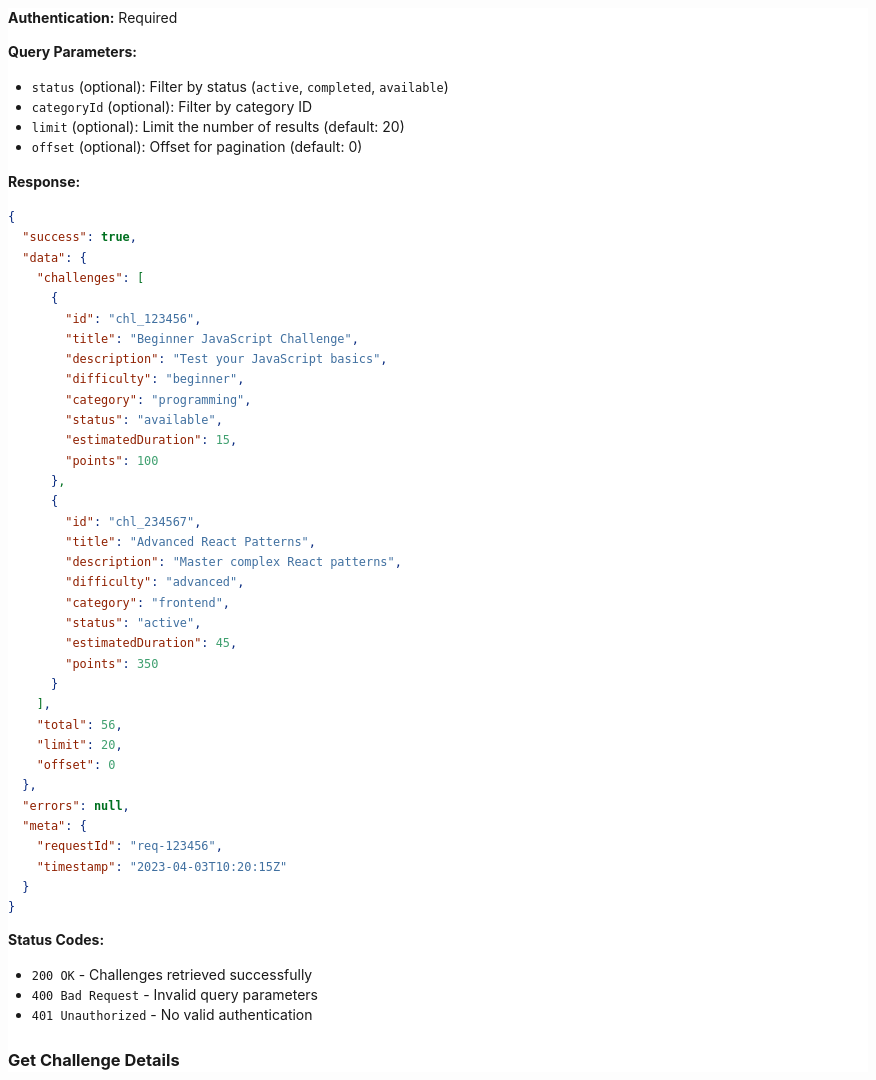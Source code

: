 **Authentication:** Required

**Query Parameters:**
- `status` (optional): Filter by status (`active`, `completed`, `available`)
- `categoryId` (optional): Filter by category ID
- `limit` (optional): Limit the number of results (default: 20)
- `offset` (optional): Offset for pagination (default: 0)

**Response:**
```json
{
  "success": true,
  "data": {
    "challenges": [
      {
        "id": "chl_123456",
        "title": "Beginner JavaScript Challenge",
        "description": "Test your JavaScript basics",
        "difficulty": "beginner",
        "category": "programming",
        "status": "available",
        "estimatedDuration": 15,
        "points": 100
      },
      {
        "id": "chl_234567",
        "title": "Advanced React Patterns",
        "description": "Master complex React patterns",
        "difficulty": "advanced",
        "category": "frontend",
        "status": "active",
        "estimatedDuration": 45,
        "points": 350
      }
    ],
    "total": 56,
    "limit": 20,
    "offset": 0
  },
  "errors": null,
  "meta": {
    "requestId": "req-123456",
    "timestamp": "2023-04-03T10:20:15Z"
  }
}
```

**Status Codes:**
- `200 OK` - Challenges retrieved successfully
- `400 Bad Request` - Invalid query parameters
- `401 Unauthorized` - No valid authentication

### Get Challenge Details
